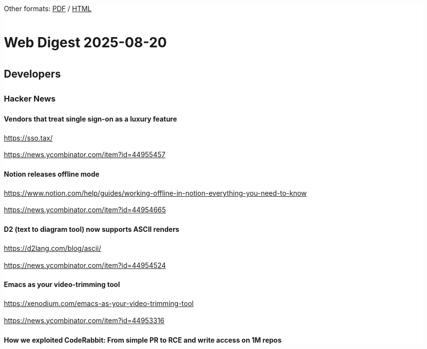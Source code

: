 Other formats: [PDF](https://pub-714f8d634e8f451d9f2fe91a4debfa23.r2.dev/keep/webdigest/WebDigest-20250820.pdf--c85486ba06e8cce6de8ff6352768270c.pdf) / [HTML](https://webdigest.pages.dev/readhtml/2025/WebDigest-20250820.html)


# Web Digest 2025-08-20


## Developers

### Hacker News

<div class="minipage">

#### Vendors that treat single sign-on as a luxury feature

<span style="color: blue!80!green"><https://sso.tax/></span>

<span style="color: black!50"><https://news.ycombinator.com/item?id=44955457></span>

</div>

<div class="minipage">

#### Notion releases offline mode

<span style="color: blue!80!green"><https://www.notion.com/help/guides/working-offline-in-notion-everything-you-need-to-know></span>

<span style="color: black!50"><https://news.ycombinator.com/item?id=44954665></span>

</div>

<div class="minipage">

#### D2 (text to diagram tool) now supports ASCII renders

<span style="color: blue!80!green"><https://d2lang.com/blog/ascii/></span>

<span style="color: black!50"><https://news.ycombinator.com/item?id=44954524></span>

</div>

<div class="minipage">

#### Emacs as your video-trimming tool

<span style="color: blue!80!green"><https://xenodium.com/emacs-as-your-video-trimming-tool></span>

<span style="color: black!50"><https://news.ycombinator.com/item?id=44953316></span>

</div>

<div class="minipage">

#### How we exploited CodeRabbit: From simple PR to RCE and write access on 1M repos
